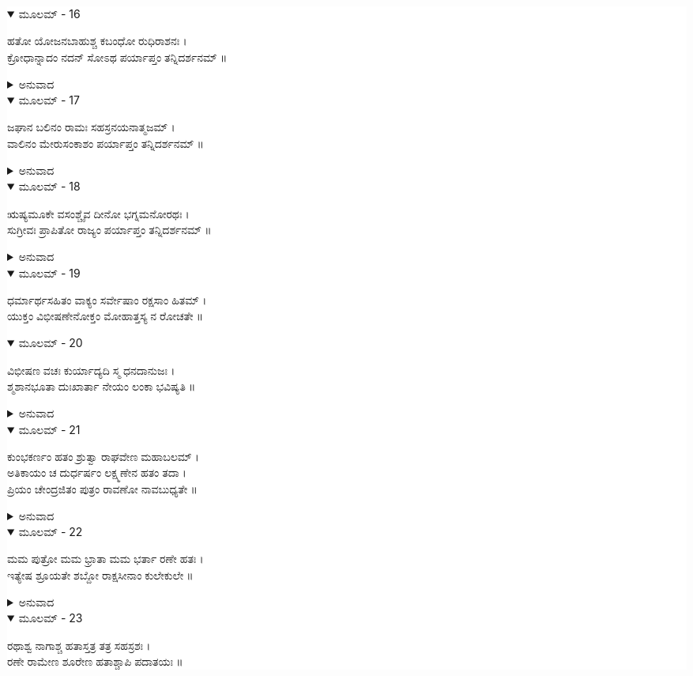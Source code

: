 <details open><summary>ಮೂಲಮ್ - 16</summary>

ಹತೋ ಯೋಜನಬಾಹುಶ್ಚ ಕಬಂಧೋ ರುಧಿರಾಶನಃ ।  
ಕ್ರೋಧಾನ್ನಾದಂ ನದನ್ ಸೋಽಥ ಪರ್ಯಾಪ್ತಂ ತನ್ನಿದರ್ಶನಮ್ ॥
</details>

<details><summary>ಅನುವಾದ</summary></details>

<details open><summary>ಮೂಲಮ್ - 17</summary>

ಜಘಾನ ಬಲಿನಂ ರಾಮಃ ಸಹಸ್ರನಯನಾತ್ಮಜಮ್ ।  
ವಾಲಿನಂ ಮೇರುಸಂಕಾಶಂ ಪರ್ಯಾಪ್ತಂ ತನ್ನಿದರ್ಶನಮ್ ॥
</details>

<details><summary>ಅನುವಾದ</summary></details>

<details open><summary>ಮೂಲಮ್ - 18</summary>

ಋಷ್ಯಮೂಕೇ ವಸಂಶ್ಚೈವ ದೀನೋ ಭಗ್ನಮನೋರಥಃ ।  
ಸುಗ್ರೀವಃ ಪ್ರಾಪಿತೋ ರಾಜ್ಯಂ ಪರ್ಯಾಪ್ತಂ ತನ್ನಿದರ್ಶನಮ್ ॥
</details>

<details><summary>ಅನುವಾದ</summary></details>

<details open><summary>ಮೂಲಮ್ - 19</summary>

ಧರ್ಮಾರ್ಥಸಹಿತಂ ವಾಕ್ಯಂ ಸರ್ವೇಷಾಂ ರಕ್ಷಸಾಂ ಹಿತಮ್ ।  
ಯುಕ್ತಂ ವಿಭೀಷಣೇನೋಕ್ತಂ ಮೋಹಾತ್ತಸ್ಯ ನ ರೋಚತೇ ॥
</details>

<details open><summary>ಮೂಲಮ್ - 20</summary>

ವಿಭೀಷಣ ವಚಃ ಕುರ್ಯಾದ್ಯದಿ ಸ್ಮ ಧನದಾನುಜಃ ।  
ಶ್ಮಶಾನಭೂತಾ ದುಃಖಾರ್ತಾ ನೇಯಂ ಲಂಕಾ ಭವಿಷ್ಯತಿ ॥
</details>

<details><summary>ಅನುವಾದ</summary></details>

<details open><summary>ಮೂಲಮ್ - 21</summary>

ಕುಂಭಕರ್ಣಂ ಹತಂ ಶ್ರುತ್ವಾ ರಾಘವೇಣ ಮಹಾಬಲಮ್ ।  
ಅತಿಕಾಯಂ ಚ ದುರ್ಧರ್ಷಂ ಲಕ್ಷ್ಮಣೇನ ಹತಂ ತದಾ ।  
ಪ್ರಿಯಂ ಚೇಂದ್ರಜಿತಂ ಪುತ್ರಂ ರಾವಣೋ ನಾವಬುಧ್ಯತೇ ॥
</details>

<details><summary>ಅನುವಾದ</summary></details>

<details open><summary>ಮೂಲಮ್ - 22</summary>

ಮಮ ಪುತ್ರೋ ಮಮ ಭ್ರಾತಾ ಮಮ ಭರ್ತಾ ರಣೇ ಹತಃ ।  
ಇತ್ಯೇಷ ಶ್ರೂಯತೇ ಶಬ್ದೋ ರಾಕ್ಷಸೀನಾಂ ಕುಲೇಕುಲೇ ॥
</details>

<details><summary>ಅನುವಾದ</summary></details>

<details open><summary>ಮೂಲಮ್ - 23</summary>

ರಥಾಶ್ವ ನಾಗಾಶ್ಚ ಹತಾಸ್ತತ್ರ ತತ್ರ ಸಹಸ್ರಶಃ ।  
ರಣೇ ರಾಮೇಣ ಶೂರೇಣ ಹತಾಶ್ಚಾಪಿ ಪದಾತಯಃ ॥
</details>
